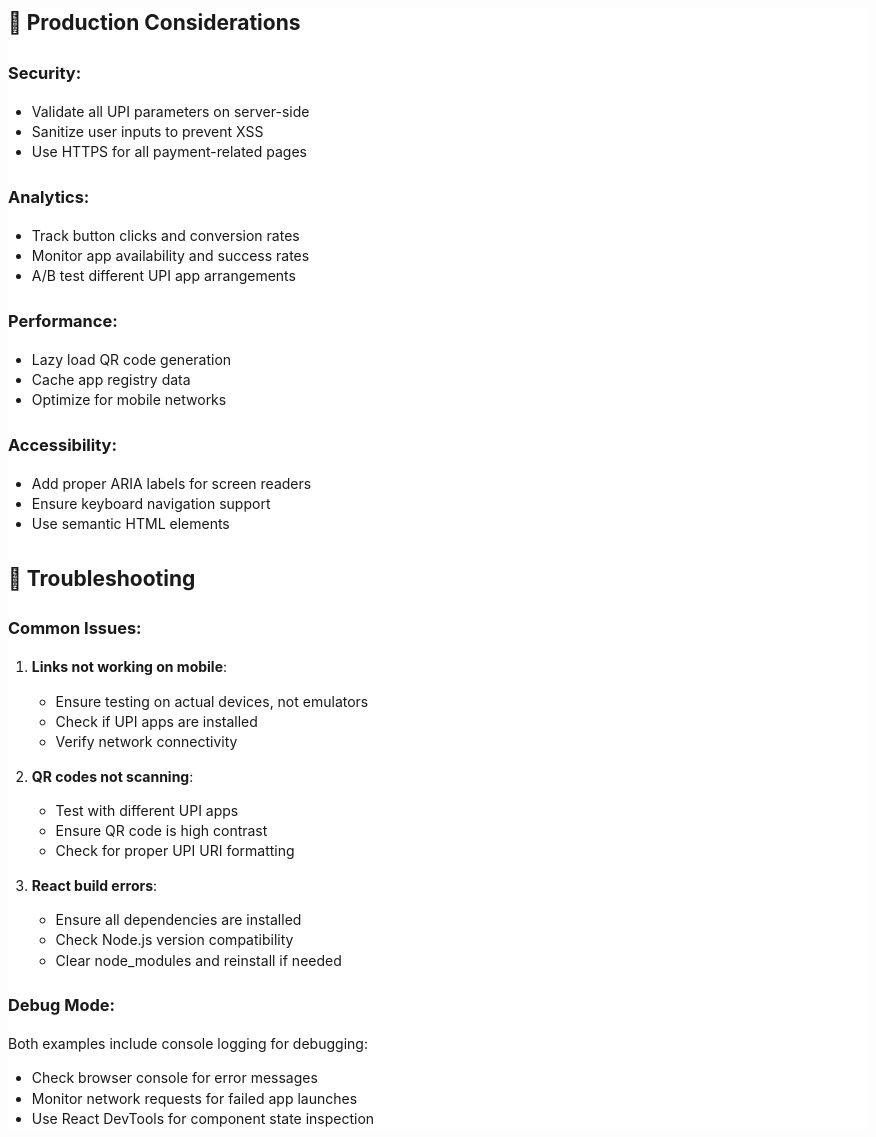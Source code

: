 ## 🔧 Production Considerations

### Security:
- Validate all UPI parameters on server-side
- Sanitize user inputs to prevent XSS
- Use HTTPS for all payment-related pages

### Analytics:
- Track button clicks and conversion rates
- Monitor app availability and success rates
- A/B test different UPI app arrangements

### Performance:
- Lazy load QR code generation
- Cache app registry data
- Optimize for mobile networks

### Accessibility:
- Add proper ARIA labels for screen readers
- Ensure keyboard navigation support
- Use semantic HTML elements

## 🐛 Troubleshooting

### Common Issues:

1. **Links not working on mobile**:
   - Ensure testing on actual devices, not emulators
   - Check if UPI apps are installed
   - Verify network connectivity

2. **QR codes not scanning**:
   - Test with different UPI apps
   - Ensure QR code is high contrast
   - Check for proper UPI URI formatting

3. **React build errors**:
   - Ensure all dependencies are installed
   - Check Node.js version compatibility
   - Clear node_modules and reinstall if needed

### Debug Mode:
Both examples include console logging for debugging:
- Check browser console for error messages
- Monitor network requests for failed app launches
- Use React DevTools for component state inspection